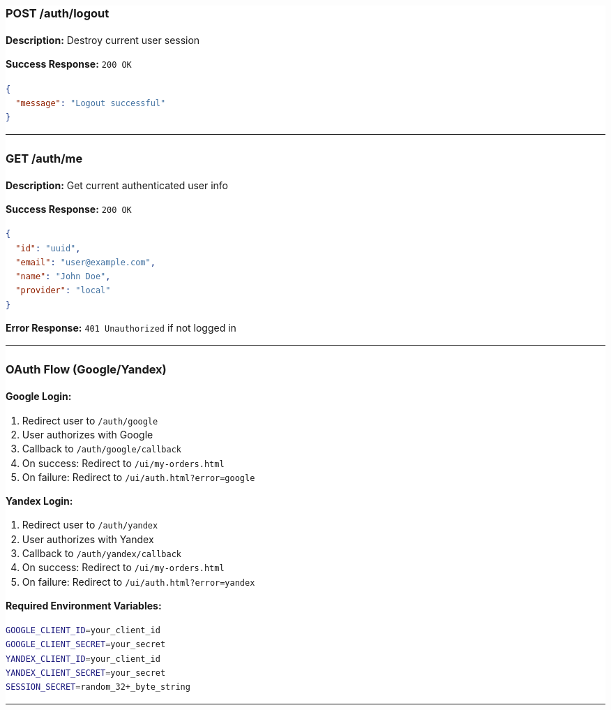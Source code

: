 
### POST /auth/logout

**Description:** Destroy current user session

**Success Response:** `200 OK`
```json
{
  "message": "Logout successful"
}
```

---

### GET /auth/me

**Description:** Get current authenticated user info

**Success Response:** `200 OK`
```json
{
  "id": "uuid",
  "email": "user@example.com",
  "name": "John Doe",
  "provider": "local"
}
```

**Error Response:** `401 Unauthorized` if not logged in

---

### OAuth Flow (Google/Yandex)

**Google Login:**
1. Redirect user to `/auth/google`
2. User authorizes with Google
3. Callback to `/auth/google/callback`
4. On success: Redirect to `/ui/my-orders.html`
5. On failure: Redirect to `/ui/auth.html?error=google`

**Yandex Login:**
1. Redirect user to `/auth/yandex`
2. User authorizes with Yandex
3. Callback to `/auth/yandex/callback`
4. On success: Redirect to `/ui/my-orders.html`
5. On failure: Redirect to `/ui/auth.html?error=yandex`

**Required Environment Variables:**
```bash
GOOGLE_CLIENT_ID=your_client_id
GOOGLE_CLIENT_SECRET=your_secret
YANDEX_CLIENT_ID=your_client_id
YANDEX_CLIENT_SECRET=your_secret
SESSION_SECRET=random_32+_byte_string
```

---